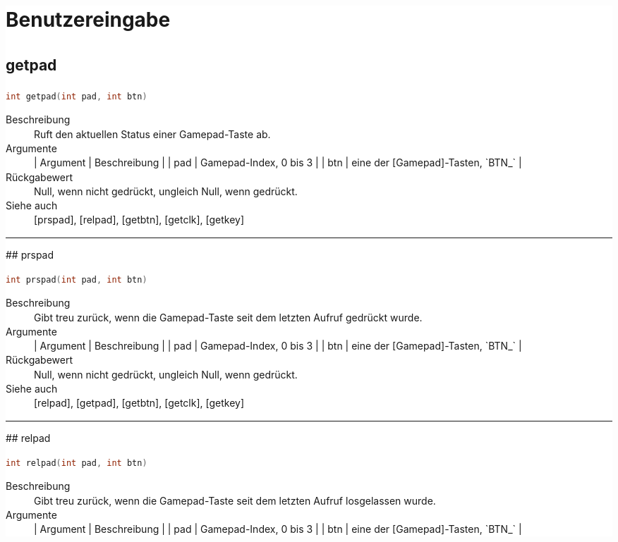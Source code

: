 # Benutzereingabe

## getpad

```c
int getpad(int pad, int btn)
```
<dt>Beschreibung</dt><dd>
Ruft den aktuellen Status einer Gamepad-Taste ab.
</dd>
<dt>Argumente</dt><dd>
| Argument | Beschreibung |
| pad | Gamepad-Index, 0 bis 3 |
| btn | eine der [Gamepad]-Tasten, `BTN_` |
</dd>
<dt>Rückgabewert</dt><dd>
Null, wenn nicht gedrückt, ungleich Null, wenn gedrückt.
</dd>
<dt>Siehe auch</dt><dd>
[prspad], [relpad], [getbtn], [getclk], [getkey]
</dd>
<hr>
## prspad

```c
int prspad(int pad, int btn)
```
<dt>Beschreibung</dt><dd>
Gibt treu zurück, wenn die Gamepad-Taste seit dem letzten Aufruf gedrückt wurde.
</dd>
<dt>Argumente</dt><dd>
| Argument | Beschreibung |
| pad | Gamepad-Index, 0 bis 3 |
| btn | eine der [Gamepad]-Tasten, `BTN_` |
</dd>
<dt>Rückgabewert</dt><dd>
Null, wenn nicht gedrückt, ungleich Null, wenn gedrückt.
</dd>
<dt>Siehe auch</dt><dd>
[relpad], [getpad], [getbtn], [getclk], [getkey]
</dd>
<hr>
## relpad

```c
int relpad(int pad, int btn)
```
<dt>Beschreibung</dt><dd>
Gibt treu zurück, wenn die Gamepad-Taste seit dem letzten Aufruf losgelassen wurde.
</dd>
<dt>Argumente</dt><dd>
| Argument | Beschreibung |
| pad | Gamepad-Index, 0 bis 3 |
| btn | eine der [Gamepad]-Tasten, `BTN_` |
</dd>